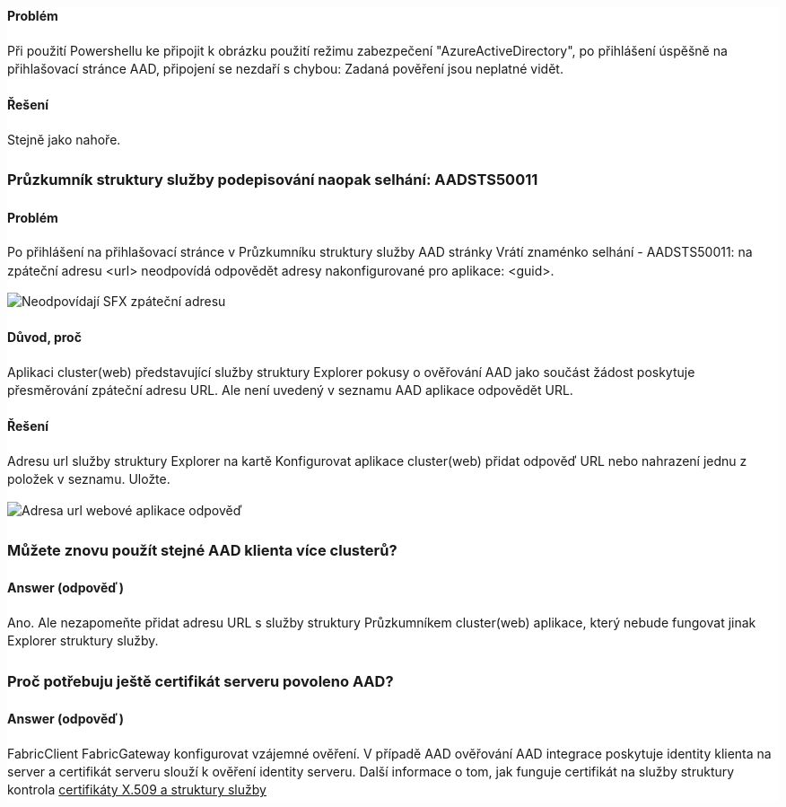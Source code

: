 #### <a name="problem"></a>Problém

Při použití Powershellu ke připojit k obrázku použití režimu zabezpečení "AzureActiveDirectory", po přihlášení úspěšně na přihlašovací stránce AAD, připojení se nezdaří s chybou: Zadaná pověření jsou neplatné vidět.

#### <a name="solution"></a>Řešení

Stejně jako nahoře.

### <a name="service-fabric-explorer-signing-in-return-failure-aadsts50011"></a>Průzkumník struktury služby podepisování naopak selhání: AADSTS50011

#### <a name="problem"></a>Problém

Po přihlášení na přihlašovací stránce v Průzkumníku struktury služby AAD stránky Vrátí znaménko selhání - AADSTS50011: na zpáteční adresu &lt;url&gt; neodpovídá odpovědět adresy nakonfigurované pro aplikace: &lt;guid&gt;. 

![Neodpovídají SFX zpáteční adresu][sfx-reply-address-not-match]

#### <a name="reason"></a>Důvod, proč

Aplikaci cluster(web) představující služby struktury Explorer pokusy o ověřování AAD jako součást žádost poskytuje přesměrování zpáteční adresu URL. Ale není uvedený v seznamu AAD aplikace odpovědět URL.

#### <a name="solution"></a>Řešení

Adresu url služby struktury Explorer na kartě Konfigurovat aplikace cluster(web) přidat odpověď URL nebo nahrazení jednu z položek v seznamu. Uložte.

![Adresa url webové aplikace odpověď][web-application-reply-url]

### <a name="can-i-reuse-the-same-aad-tenant-for-multiple-clusters"></a>Můžete znovu použít stejné AAD klienta více clusterů?

#### <a name="answer"></a>Answer (odpověď)

Ano. Ale nezapomeňte přidat adresu URL s služby struktury Průzkumníkem cluster(web) aplikace, který nebude fungovat jinak Explorer struktury služby.

### <a name="why-do-i-still-need-server-certificate-while-aad-enabled"></a>Proč potřebuju ještě certifikát serveru povoleno AAD?

#### <a name="answer"></a>Answer (odpověď)

FabricClient FabricGateway konfigurovat vzájemné ověření. V případě AAD ověřování AAD integrace poskytuje identity klienta na server a certifikát serveru slouží k ověření identity serveru. Další informace o tom, jak funguje certifikát na služby struktury kontrola [certifikáty X.509 a struktury služby][x509-certificates-and-service-fabric]


[azure-classic-portal]: https://manage.windowsazure.com
[service-fabric-rp-helpers]: https://github.com/ChackDan/Service-Fabric/tree/master/Scripts/ServiceFabricRPHelpers
[service-fabric-cluster-security]: service-fabric-cluster-security.md
[active-directory-howto-tenant]: ../active-directory/active-directory-howto-tenant.md
[service-fabric-visualizing-your-cluster]: service-fabric-visualizing-your-cluster.md
[service-fabric-manage-application-in-visual-studio]: service-fabric-manage-application-in-visual-studio.md
[azure-quickstart-templates]: https://github.com/Azure/azure-quickstart-templates
[service-fabric-secure-cluster-5-node-1-nodetype-wad]: https://github.com/Azure/azure-quickstart-templates/blob/master/service-fabric-secure-cluster-5-node-1-nodetype-wad/
[resource-group-template-deploy]: https://azure.microsoft.com/documentation/articles/resource-group-template-deploy/
[x509-certificates-and-service-fabric]: service-fabric-cluster-security.md#x509-certificates-and-service-fabric
[cluster-security-arm-dependency-map]: ./media/service-fabric-cluster-creation-via-arm/cluster-security-arm-dependency-map.png
[cluster-security-cert-installation]: ./media/service-fabric-cluster-creation-via-arm/cluster-security-cert-installation.png
[assign-users-to-roles-button]: ./media/service-fabric-cluster-creation-via-arm/assign-users-to-roles-button.png
[assign-users-to-roles-dialog]: ./media/service-fabric-cluster-creation-via-arm/assign-users-to-roles.png
[sfx-select-certificate-dialog]: ./media/service-fabric-cluster-creation-via-arm/sfx-select-certificate-dialog.png
[sfx-reply-address-not-match]: ./media/service-fabric-cluster-creation-via-arm/sfx-reply-address-not-match.png
[web-application-reply-url]: ./media/service-fabric-cluster-creation-via-arm/web-application-reply-url.png